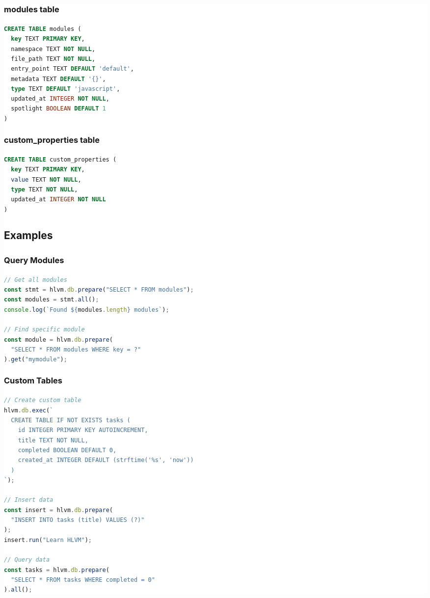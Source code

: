 ### modules table

```sql
CREATE TABLE modules (
  key TEXT PRIMARY KEY,
  namespace TEXT NOT NULL,
  file_path TEXT NOT NULL,
  entry_point TEXT DEFAULT 'default',
  metadata TEXT DEFAULT '{}',
  type TEXT DEFAULT 'javascript',
  updated_at INTEGER NOT NULL,
  spotlight BOOLEAN DEFAULT 1
)
```

### custom_properties table

```sql
CREATE TABLE custom_properties (
  key TEXT PRIMARY KEY,
  value TEXT NOT NULL,
  type TEXT NOT NULL,
  updated_at INTEGER NOT NULL
)
```

## Examples

### Query Modules

```javascript
// Get all modules
const stmt = hlvm.db.prepare("SELECT * FROM modules");
const modules = stmt.all();
console.log(`Found ${modules.length} modules`);

// Find specific module
const module = hlvm.db.prepare(
  "SELECT * FROM modules WHERE key = ?"
).get("mymodule");
```

### Custom Tables

```javascript
// Create custom table
hlvm.db.exec(`
  CREATE TABLE IF NOT EXISTS tasks (
    id INTEGER PRIMARY KEY AUTOINCREMENT,
    title TEXT NOT NULL,
    completed BOOLEAN DEFAULT 0,
    created_at INTEGER DEFAULT (strftime('%s', 'now'))
  )
`);

// Insert data
const insert = hlvm.db.prepare(
  "INSERT INTO tasks (title) VALUES (?)"
);
insert.run("Learn HLVM");

// Query data
const tasks = hlvm.db.prepare(
  "SELECT * FROM tasks WHERE completed = 0"
).all();
```
